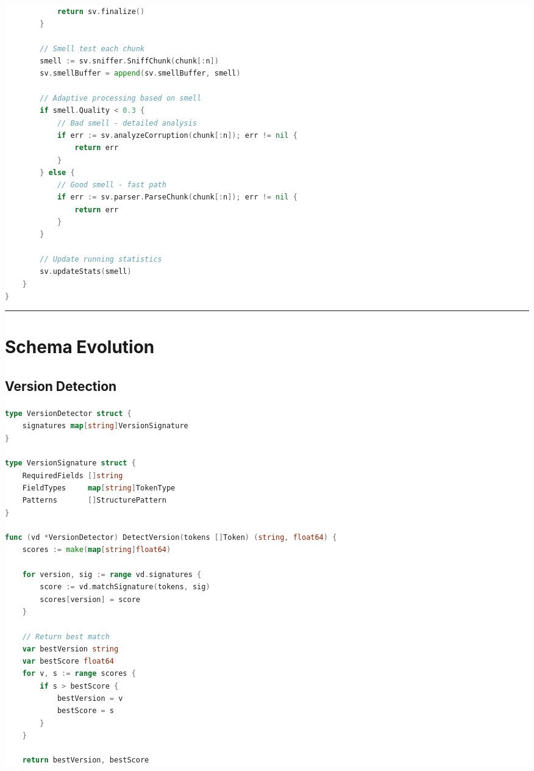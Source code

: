 ```go
            return sv.finalize()
        }
        
        // Smell test each chunk
        smell := sv.sniffer.SniffChunk(chunk[:n])
        sv.smellBuffer = append(sv.smellBuffer, smell)
        
        // Adaptive processing based on smell
        if smell.Quality < 0.3 {
            // Bad smell - detailed analysis
            if err := sv.analyzeCorruption(chunk[:n]); err != nil {
                return err
            }
        } else {
            // Good smell - fast path
            if err := sv.parser.ParseChunk(chunk[:n]); err != nil {
                return err
            }
        }
        
        // Update running statistics
        sv.updateStats(smell)
    }
}
```

---

# Schema Evolution

## Version Detection

```go
type VersionDetector struct {
    signatures map[string]VersionSignature
}

type VersionSignature struct {
    RequiredFields []string
    FieldTypes     map[string]TokenType
    Patterns       []StructurePattern
}

func (vd *VersionDetector) DetectVersion(tokens []Token) (string, float64) {
    scores := make(map[string]float64)
    
    for version, sig := range vd.signatures {
        score := vd.matchSignature(tokens, sig)
        scores[version] = score
    }
    
    // Return best match
    var bestVersion string
    var bestScore float64
    for v, s := range scores {
        if s > bestScore {
            bestVersion = v
            bestScore = s
        }
    }
    
    return bestVersion, bestScore
```